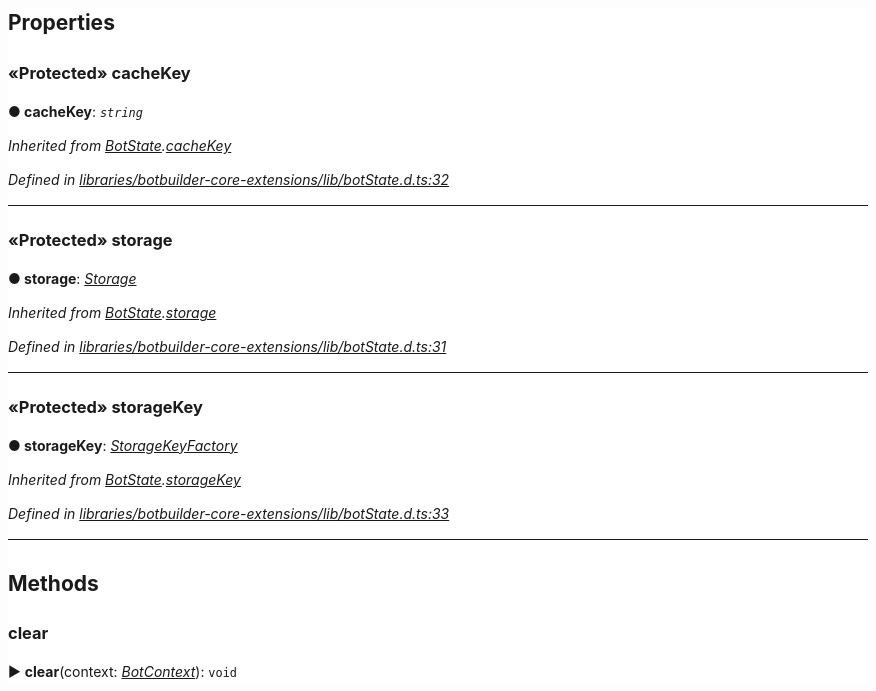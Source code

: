 
## Properties
<a id="cachekey"></a>

### «Protected» cacheKey

**●  cacheKey**:  *`string`* 

*Inherited from [BotState](botbuilder.botstate.md).[cacheKey](botbuilder.botstate.md#cachekey)*

*Defined in [libraries/botbuilder-core-extensions/lib/botState.d.ts:32](https://github.com/Microsoft/botbuilder-js/blob/0ef377c/libraries/botbuilder-core-extensions/lib/botState.d.ts#L32)*





___

<a id="storage"></a>

### «Protected» storage

**●  storage**:  *[Storage](../interfaces/botbuilder.storage.md)* 

*Inherited from [BotState](botbuilder.botstate.md).[storage](botbuilder.botstate.md#storage)*

*Defined in [libraries/botbuilder-core-extensions/lib/botState.d.ts:31](https://github.com/Microsoft/botbuilder-js/blob/0ef377c/libraries/botbuilder-core-extensions/lib/botState.d.ts#L31)*





___

<a id="storagekey"></a>

### «Protected» storageKey

**●  storageKey**:  *[StorageKeyFactory](../#storagekeyfactory)* 

*Inherited from [BotState](botbuilder.botstate.md).[storageKey](botbuilder.botstate.md#storagekey)*

*Defined in [libraries/botbuilder-core-extensions/lib/botState.d.ts:33](https://github.com/Microsoft/botbuilder-js/blob/0ef377c/libraries/botbuilder-core-extensions/lib/botState.d.ts#L33)*





___


## Methods
<a id="clear"></a>

###  clear

► **clear**(context: *[BotContext](botbuilder.botcontext.md)*): `void`
